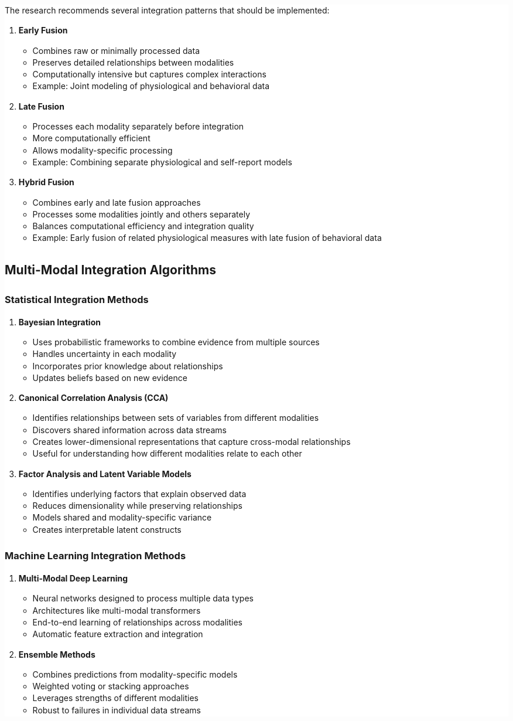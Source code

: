 The research recommends several integration patterns that should be implemented:

1. **Early Fusion**
   - Combines raw or minimally processed data
   - Preserves detailed relationships between modalities
   - Computationally intensive but captures complex interactions
   - Example: Joint modeling of physiological and behavioral data

2. **Late Fusion**
   - Processes each modality separately before integration
   - More computationally efficient
   - Allows modality-specific processing
   - Example: Combining separate physiological and self-report models

3. **Hybrid Fusion**
   - Combines early and late fusion approaches
   - Processes some modalities jointly and others separately
   - Balances computational efficiency and integration quality
   - Example: Early fusion of related physiological measures with late fusion of behavioral data

## Multi-Modal Integration Algorithms

### Statistical Integration Methods

1. **Bayesian Integration**
   - Uses probabilistic frameworks to combine evidence from multiple sources
   - Handles uncertainty in each modality
   - Incorporates prior knowledge about relationships
   - Updates beliefs based on new evidence

2. **Canonical Correlation Analysis (CCA)**
   - Identifies relationships between sets of variables from different modalities
   - Discovers shared information across data streams
   - Creates lower-dimensional representations that capture cross-modal relationships
   - Useful for understanding how different modalities relate to each other

3. **Factor Analysis and Latent Variable Models**
   - Identifies underlying factors that explain observed data
   - Reduces dimensionality while preserving relationships
   - Models shared and modality-specific variance
   - Creates interpretable latent constructs

### Machine Learning Integration Methods

1. **Multi-Modal Deep Learning**
   - Neural networks designed to process multiple data types
   - Architectures like multi-modal transformers
   - End-to-end learning of relationships across modalities
   - Automatic feature extraction and integration

2. **Ensemble Methods**
   - Combines predictions from modality-specific models
   - Weighted voting or stacking approaches
   - Leverages strengths of different modalities
   - Robust to failures in individual data streams

